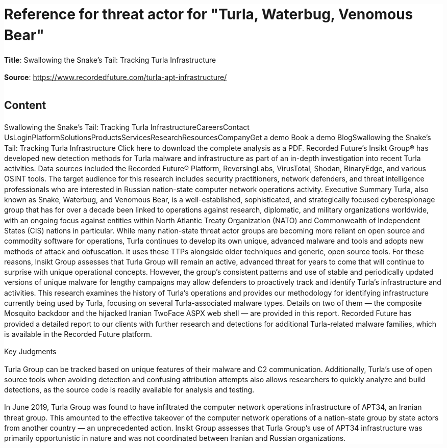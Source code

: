 # Reference for threat actor for "Turla, Waterbug, Venomous Bear"

**Title**: Swallowing the Snake’s Tail: Tracking Turla Infrastructure

**Source**: https://www.recordedfuture.com/turla-apt-infrastructure/

## Content
Swallowing the Snake’s Tail: Tracking Turla InfrastructureCareersContact UsLoginPlatformSolutionsProductsServicesResearchResourcesCompanyGet a demo
Book a demo
BlogSwallowing the Snake’s Tail: Tracking Turla Infrastructure
Click here to download the complete analysis as a PDF.
Recorded Future’s Insikt Group® has developed new detection methods for Turla malware and infrastructure as part of an in-depth investigation into recent Turla activities. Data sources included the Recorded Future® Platform, ReversingLabs, VirusTotal, Shodan, BinaryEdge, and various OSINT tools. The target audience for this research includes security practitioners, network defenders, and threat intelligence professionals who are interested in Russian nation-state computer network operations activity.
Executive Summary
Turla, also known as Snake, Waterbug, and Venomous Bear, is a well-established, sophisticated, and strategically focused cyberespionage group that has for over a decade been linked to operations against research, diplomatic, and military organizations worldwide, with an ongoing focus against entities within North Atlantic Treaty Organization (NATO) and Commonwealth of Independent States (CIS) nations in particular.
While many nation-state threat actor groups are becoming more reliant on open source and commodity software for operations, Turla continues to develop its own unique, advanced malware and tools and adopts new methods of attack and obfuscation. It uses these TTPs alongside older techniques and generic, open source tools. For these reasons, Insikt Group assesses that Turla Group will remain an active, advanced threat for years to come that will continue to surprise with unique operational concepts. 
However, the group’s consistent patterns and use of stable and periodically updated versions of unique malware for lengthy campaigns may allow defenders to proactively track and identify Turla’s infrastructure and activities. This research examines the history of Turla’s operations and provides our methodology for identifying infrastructure currently being used by Turla, focusing on several Turla-associated malware types. Details on two of them — the composite Mosquito backdoor and the hijacked Iranian TwoFace ASPX web shell — are provided in this report.
Recorded Future has provided a detailed report to our clients with further research and detections for additional Turla-related malware families, which is available in the Recorded Future platform.

Key Judgments

Turla Group can be tracked based on unique features of their malware and C2 communication. Additionally, Turla’s use of open source tools when avoiding detection and confusing attribution attempts also allows researchers to quickly analyze and build detections, as the source code is readily available for analysis and testing.

In June 2019, Turla Group was found to have infiltrated the computer network operations infrastructure of APT34, an Iranian threat group. This amounted to the effective takeover of the computer network operations of a nation-state group by state actors from another country — an unprecedented action. Insikt Group assesses that Turla Group’s use of APT34 infrastructure was primarily opportunistic in nature and was not coordinated between Iranian and Russian organizations.
